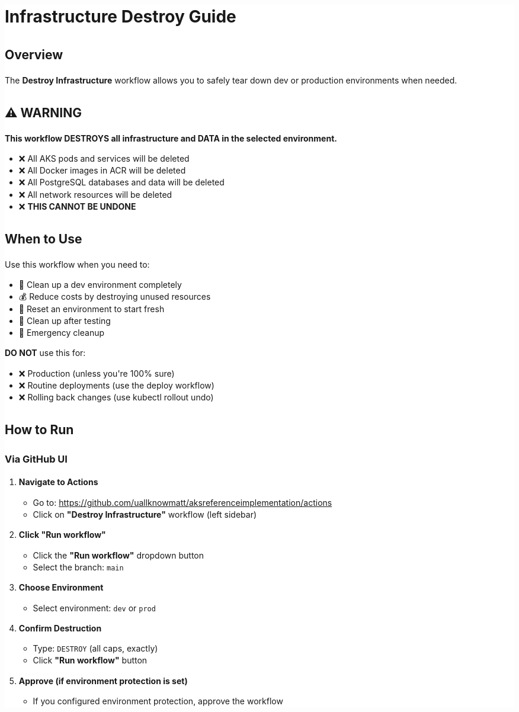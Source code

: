 # Infrastructure Destroy Guide

## Overview

The **Destroy Infrastructure** workflow allows you to safely tear down dev or production environments when needed.

## ⚠️ WARNING

**This workflow DESTROYS all infrastructure and DATA in the selected environment.**

- ❌ All AKS pods and services will be deleted
- ❌ All Docker images in ACR will be deleted
- ❌ All PostgreSQL databases and data will be deleted
- ❌ All network resources will be deleted
- ❌ **THIS CANNOT BE UNDONE**

## When to Use

Use this workflow when you need to:
- 🧹 Clean up a dev environment completely
- 💰 Reduce costs by destroying unused resources
- 🔄 Reset an environment to start fresh
- 🧪 Clean up after testing
- 🚨 Emergency cleanup

**DO NOT** use this for:
- ❌ Production (unless you're 100% sure)
- ❌ Routine deployments (use the deploy workflow)
- ❌ Rolling back changes (use kubectl rollout undo)

## How to Run

### Via GitHub UI

1. **Navigate to Actions**
   - Go to: https://github.com/uallknowmatt/aksreferenceimplementation/actions
   - Click on **"Destroy Infrastructure"** workflow (left sidebar)

2. **Click "Run workflow"**
   - Click the **"Run workflow"** dropdown button
   - Select the branch: `main`

3. **Choose Environment**
   - Select environment: `dev` or `prod`

4. **Confirm Destruction**
   - Type: `DESTROY` (all caps, exactly)
   - Click **"Run workflow"** button

5. **Approve (if environment protection is set)**
   - If you configured environment protection, approve the workflow
